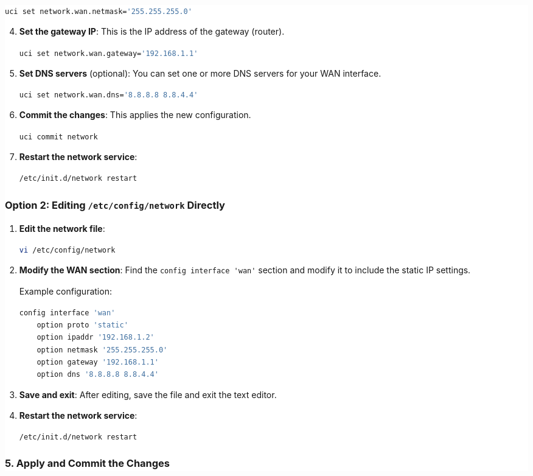    ```bash
   uci set network.wan.netmask='255.255.255.0'
   ```

4. **Set the gateway IP**:
   This is the IP address of the gateway (router).

   ```bash
   uci set network.wan.gateway='192.168.1.1'
   ```

5. **Set DNS servers** (optional):
   You can set one or more DNS servers for your WAN interface.

   ```bash
   uci set network.wan.dns='8.8.8.8 8.8.4.4'
   ```

6. **Commit the changes**:
   This applies the new configuration.

   ```bash
   uci commit network
   ```

7. **Restart the network service**:

   ```bash
   /etc/init.d/network restart
   ```

### Option 2: Editing `/etc/config/network` Directly

1. **Edit the network file**:

   ```bash
   vi /etc/config/network
   ```

2. **Modify the WAN section**:
   Find the `config interface 'wan'` section and modify it to include the static IP settings.

   Example configuration:
   ```bash
   config interface 'wan'
       option proto 'static'
       option ipaddr '192.168.1.2'
       option netmask '255.255.255.0'
       option gateway '192.168.1.1'
       option dns '8.8.8.8 8.8.4.4'
   ```

3. **Save and exit**: After editing, save the file and exit the text editor.

4. **Restart the network service**:

   ```bash
   /etc/init.d/network restart
   ```

### 5. Apply and Commit the Changes
